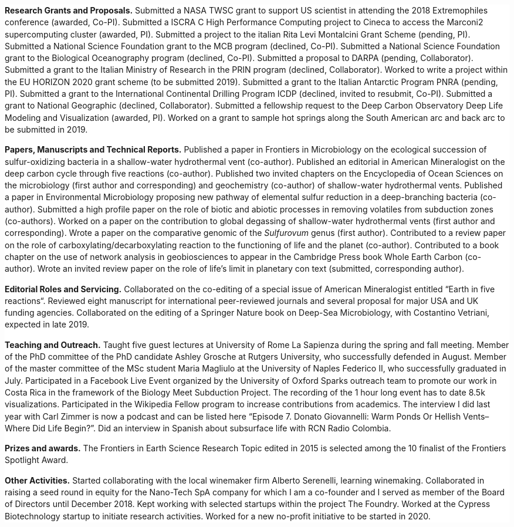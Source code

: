 **Research Grants and Proposals.** Submitted a NASA TWSC grant to support US scientist in attending the 2018 Extremophiles conference (awarded, Co-PI). Submitted a ISCRA C High Performance Computing project to Cineca to access the Marconi2 supercomputing cluster (awarded, PI). Submitted a project to the italian Rita Levi Montalcini Grant Scheme (pending, PI). Submitted a National Science Foundation grant to the MCB program (declined, Co-PI). Submitted a National Science Foundation grant to the Biological Oceanography program (declined, Co-PI). Submitted a proposal to DARPA (pending, Collaborator). Submitted a grant to the Italian Ministry of Research in the PRIN program (declined, Collaborator). Worked to write a project within the EU HORIZON 2020 grant scheme (to be submitted 2019). Submitted a grant to the Italian Antarctic Program PNRA (pending, PI). Submitted a grant to the International Continental Drilling Program ICDP (declined, invited to resubmit, Co-PI). Submitted a grant to National Geographic (declined, Collaborator). Submitted a fellowship request to the Deep Carbon Observatory Deep Life Modeling and Visualization (awarded, PI). Worked on a grant to sample hot springs along the South American arc and back arc to be submitted in 2019.

**Papers, Manuscripts and Technical Reports.** Published a paper in Frontiers in Microbiology on the ecological succession of sulfur-oxidizing bacteria in a shallow-water hydrothermal vent (co-author). Published an editorial in American Mineralogist on the deep carbon cycle through five reactions (co-author). Published two invited chapters on the Encyclopedia of Ocean Sciences on the microbiology (first author and corresponding) and geochemistry (co-author) of shallow-water hydrothermal vents. Published a paper in Environmental Microbiology proposing new pathway of elemental sulfur reduction in a deep-branching bacteria (co-author). Submitted a high profile paper on the role of biotic and abiotic processes in removing volatiles from subduction zones (co-authors). Worked on a paper on the contribution to global degassing of shallow-water hydrothermal vents (first author and corresponding). Wrote a paper on the comparative genomic of the _Sulfurovum_ genus (first author). Contributed to a review paper on the role of carboxylating/decarboxylating reaction to the functioning of life and the planet (co-author). Contributed to a book chapter on the use of network analysis in geobiosciences to appear in the Cambridge Press book Whole Earth Carbon (co-author). Wrote an invited review paper on the role of life’s limit in planetary con text (submitted, corresponding author).

**Editorial Roles and Servicing.** Collaborated on the co-editing of a special issue of American Mineralogist entitled “Earth in five reactions“. Reviewed eight manuscript for international peer-reviewed journals and several proposal for major USA and UK funding agencies. Collaborated on the editing of a Springer Nature book on Deep-Sea Microbiology, with Costantino Vetriani, expected in late 2019.

**Teaching and Outreach.** Taught five guest lectures at University of Rome La Sapienza during the spring and fall meeting. Member of the PhD committee of the PhD candidate Ashley Grosche at Rutgers University, who successfully defended in August. Member of the master committee of the MSc student Maria Magliulo at the University of Naples Federico II, who successfully graduated in July. Participated in a Facebook Live Event organized by the University of Oxford Sparks outreach team to promote our work in Costa Rica in the framework of the Biology Meet Subduction Project. The recording of the 1 hour long event has to date 8.5k visualizations. Participated in the Wikipedia Fellow program to increase contributions from academics. The interview I did last year with Carl Zimmer is now a podcast and can be listed here “Episode 7. Donato Giovannelli: Warm Ponds Or Hellish Vents–Where Did Life Begin?”. Did an interview in Spanish about subsurface life with RCN Radio Colombia.

**Prizes and awards.** The Frontiers in Earth Science Research Topic edited in 2015 is selected among the 10 finalist of the Frontiers Spotlight Award.

**Other Activities.** Started collaborating with the local winemaker firm Alberto Serenelli, learning winemaking. Collaborated in raising a seed round in equity for the Nano-Tech SpA company for which I am a co-founder and I served as member of the Board of Directors until December 2018. Kept working with selected startups within the project The Foundry. Worked at the Cypress Biotechnology startup to initiate research activities. Worked for a new no-profit initiative to be started in 2020.
